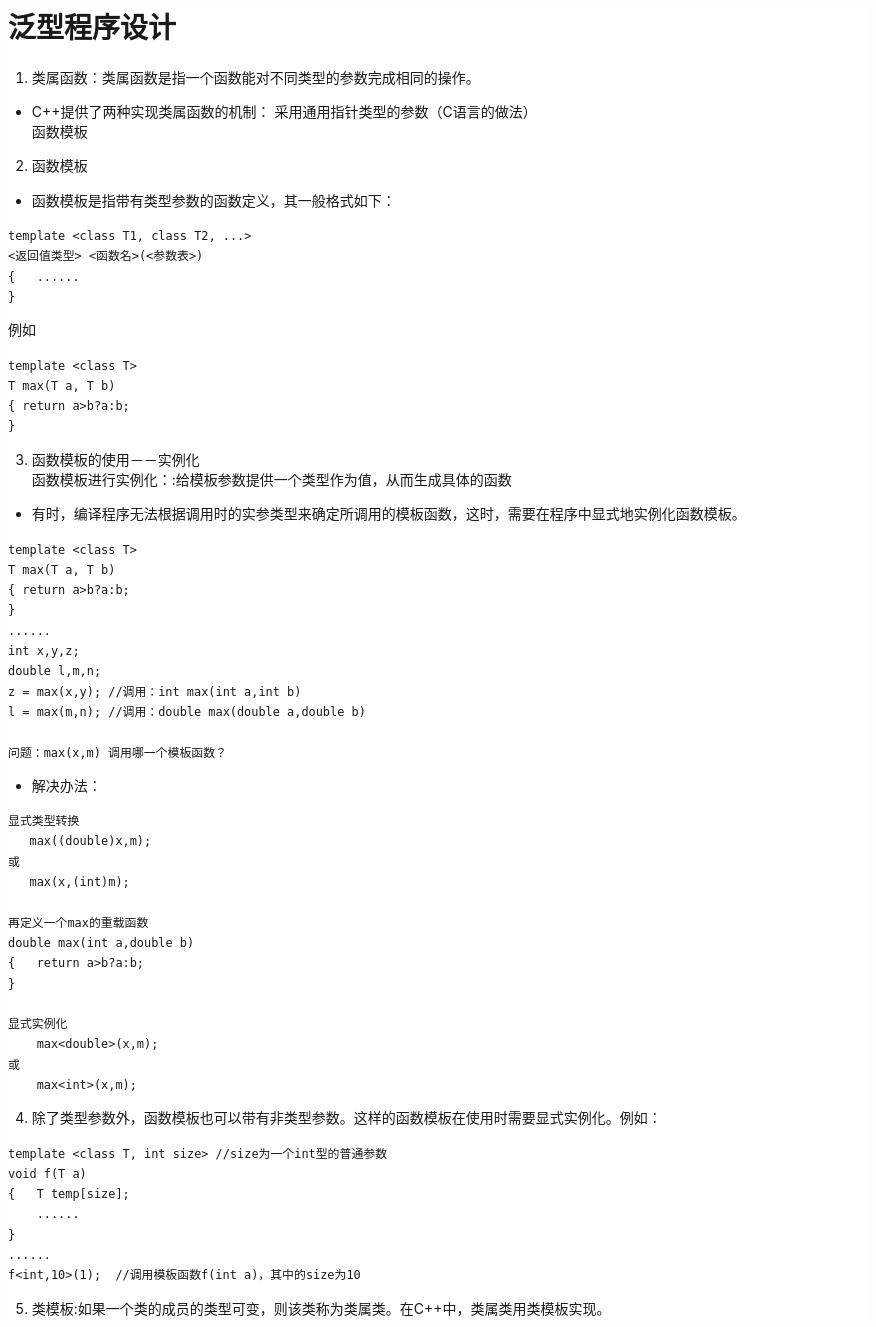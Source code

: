 # 泛型程序设计
1. 类属函数：类属函数是指一个函数能对不同类型的参数完成相同的操作。
* C++提供了两种实现类属函数的机制：
采用通用指针类型的参数（C语言的做法）  
函数模板  
2. 函数模板
* 函数模板是指带有类型参数的函数定义，其一般格式如下：
```
template <class T1, class T2, ...> 
<返回值类型> <函数名>(<参数表>)
{	......
}
```
例如
```
template <class T> 
T max(T a, T b)
{ return a>b?a:b;
}
```
3. 函数模板的使用－－实例化  
函数模板进行实例化：:给模板参数提供一个类型作为值，从而生成具体的函数
* 有时，编译程序无法根据调用时的实参类型来确定所调用的模板函数，这时，需要在程序中显式地实例化函数模板。
```
template <class T> 
T max(T a, T b)
{ return a>b?a:b;
}
......
int x,y,z;
double l,m,n;
z = max(x,y); //调用：int max(int a,int b)
l = max(m,n); //调用：double max(double a,double b)

问题：max(x,m) 调用哪一个模板函数？
```
* 解决办法：
```
显式类型转换
   max((double)x,m);
或
   max(x,(int)m);

再定义一个max的重载函数
double max(int a,double b)
{	return a>b?a:b;
}

显式实例化
	max<double>(x,m); 
或 
	max<int>(x,m);
```
4. 除了类型参数外，函数模板也可以带有非类型参数。这样的函数模板在使用时需要显式实例化。例如：
```
template <class T, int size> //size为一个int型的普通参数
void f(T a)
{	T temp[size];
	......  
}
......
f<int,10>(1);  //调用模板函数f(int a)，其中的size为10 
```
5. 类模板:如果一个类的成员的类型可变，则该类称为类属类。在C++中，类属类用类模板实现。